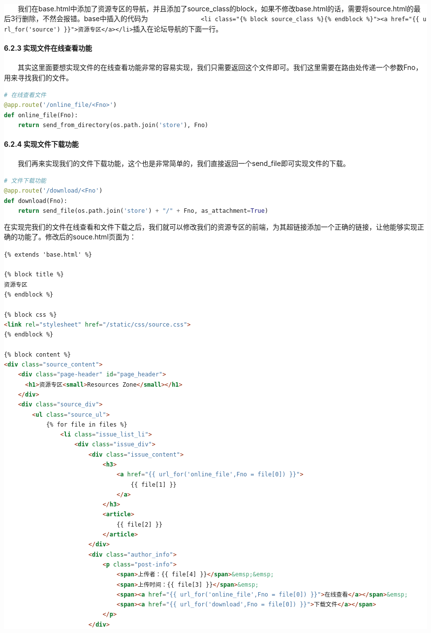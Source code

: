 &emsp;&emsp;我们在base.html中添加了资源专区的导航，并且添加了source_class的block，如果不修改base.html的话，需要将source.html的最后3行删除，不然会报错。base中插入的代码为`                <li class="{% block source_class %}{% endblock %}"><a href="{{ url_for('source') }}">资源专区</a></li>
`插入在论坛导航的下面一行。

#### 6.2.3 实现文件在线查看功能
&emsp;&emsp;其实这里面要想实现文件的在线查看功能非常的容易实现，我们只需要返回这个文件即可。我们这里需要在路由处传递一个参数Fno，用来寻找我们的文件。
```python
# 在线查看文件
@app.route('/online_file/<Fno>')
def online_file(Fno):
    return send_from_directory(os.path.join('store'), Fno)
```

#### 6.2.4 实现文件下载功能
&emsp;&emsp;我们再来实现我们的文件下载功能，这个也是非常简单的，我们直接返回一个send_file即可实现文件的下载。
```python
# 文件下载功能
@app.route('/download/<Fno')
def download(Fno):
    return send_file(os.path.join('store') + "/" + Fno, as_attachment=True)
```

在实现完我们的文件在线查看和文件下载之后，我们就可以修改我们的资源专区的前端，为其超链接添加一个正确的链接，让他能够实现正确的功能了。修改后的souce.html页面为：
```html
{% extends 'base.html' %}

{% block title %}
资源专区
{% endblock %}

{% block css %}
<link rel="stylesheet" href="/static/css/source.css">
{% endblock %}

{% block content %}
<div class="source_content">
    <div class="page-header" id="page_header">
      <h1>资源专区<small>Resources Zone</small></h1>
    </div>
    <div class="source_div">
        <ul class="source_ul">
            {% for file in files %}
                <li class="issue_list_li">
                    <div class="issue_div">
                        <div class="issue_content">
                            <h3>
                                <a href="{{ url_for('online_file',Fno = file[0]) }}">
                                    {{ file[1] }}
                                </a>
                            </h3>
                            <article>
                                {{ file[2] }}
                            </article>
                        </div>
                        <div class="author_info">
                            <p class="post-info">
                                <span>上传者：{{ file[4] }}</span>&emsp;&emsp;
                                <span>上传时间：{{ file[3] }}</span>&emsp;
                                <span><a href="{{ url_for('online_file',Fno = file[0]) }}">在线查看</a></span>&emsp;
                                <span><a href="{{ url_for('download',Fno = file[0]) }}">下载文件</a></span>
                            </p>
                        </div>
```
